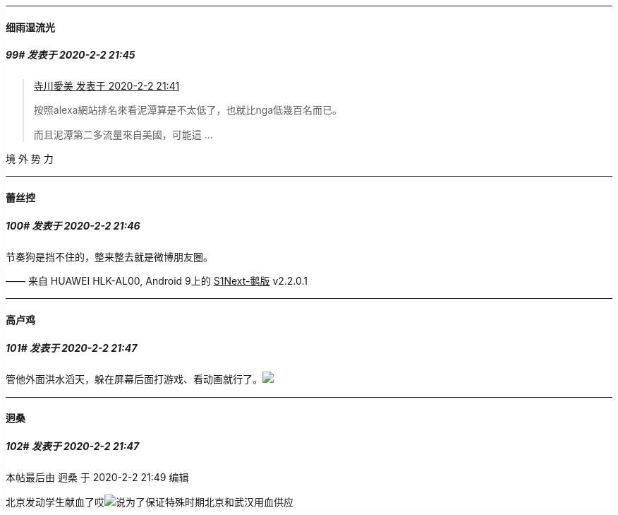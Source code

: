 
-----

####  细雨湿流光  
##### 99#       发表于 2020-2-2 21:45



<blockquote><a href="httphttps://bbs.saraba1st.com/2b/forum.php?mod=redirect&amp;goto=findpost&amp;pid=46309086&amp;ptid=1911928" target="_blank">寺川愛美 发表于 2020-2-2 21:41</a>

按照alexa網站排名來看泥潭算是不太低了，也就比nga低幾百名而已。

而且泥潭第二多流量來自美國，可能這 ...</blockquote>
境 外 势 力







-----

####  蕾丝控  
##### 100#       发表于 2020-2-2 21:46




节奏狗是挡不住的，整来整去就是微博朋友圈。

—— 来自 HUAWEI HLK-AL00, Android 9上的 [S1Next-鹅版](https://github.com/ykrank/S1-Next/releases) v2.2.0.1







-----

####  高卢鸡  
##### 101#       发表于 2020-2-2 21:47




管他外面洪水滔天，躲在屏幕后面打游戏、看动画就行了。<img src="https://static.saraba1st.com/image/smiley/face2017/067.png" referrerpolicy="no-referrer">







-----

####  迥桑  
##### 102#       发表于 2020-2-2 21:47



 本帖最后由 迥桑 于 2020-2-2 21:49 编辑 

北京发动学生献血了哎<img src="https://static.saraba1st.com/image/smiley/face2017/001.png" referrerpolicy="no-referrer">说为了保证特殊时期北京和武汉用血供应
